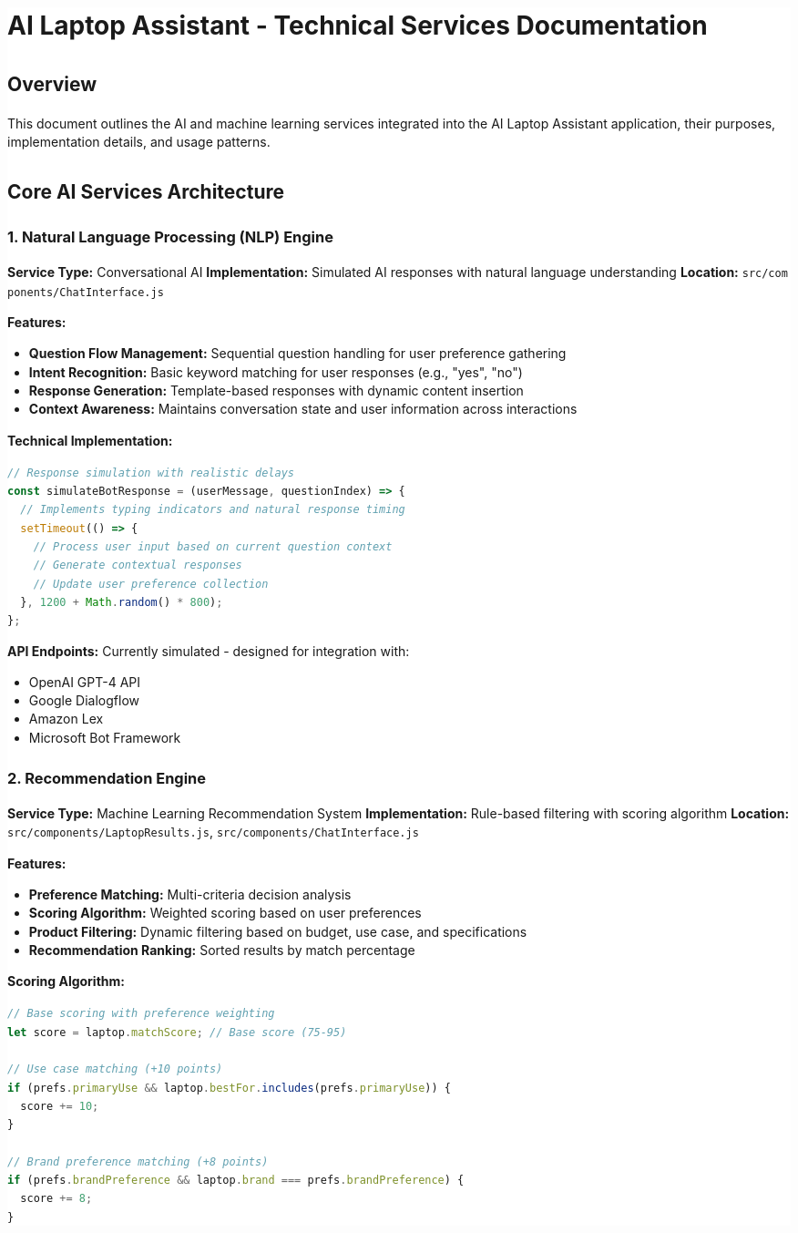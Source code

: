 # AI Laptop Assistant - Technical Services Documentation

## Overview
This document outlines the AI and machine learning services integrated into the AI Laptop Assistant application, their purposes, implementation details, and usage patterns.

## Core AI Services Architecture

### 1. Natural Language Processing (NLP) Engine
**Service Type:** Conversational AI
**Implementation:** Simulated AI responses with natural language understanding
**Location:** `src/components/ChatInterface.js`

**Features:**
- **Question Flow Management:** Sequential question handling for user preference gathering
- **Intent Recognition:** Basic keyword matching for user responses (e.g., "yes", "no")
- **Response Generation:** Template-based responses with dynamic content insertion
- **Context Awareness:** Maintains conversation state and user information across interactions

**Technical Implementation:**
```javascript
// Response simulation with realistic delays
const simulateBotResponse = (userMessage, questionIndex) => {
  // Implements typing indicators and natural response timing
  setTimeout(() => {
    // Process user input based on current question context
    // Generate contextual responses
    // Update user preference collection
  }, 1200 + Math.random() * 800);
};
```

**API Endpoints:** Currently simulated - designed for integration with:
- OpenAI GPT-4 API
- Google Dialogflow
- Amazon Lex
- Microsoft Bot Framework

### 2. Recommendation Engine
**Service Type:** Machine Learning Recommendation System
**Implementation:** Rule-based filtering with scoring algorithm
**Location:** `src/components/LaptopResults.js`, `src/components/ChatInterface.js`

**Features:**
- **Preference Matching:** Multi-criteria decision analysis
- **Scoring Algorithm:** Weighted scoring based on user preferences
- **Product Filtering:** Dynamic filtering based on budget, use case, and specifications
- **Recommendation Ranking:** Sorted results by match percentage

**Scoring Algorithm:**
```javascript
// Base scoring with preference weighting
let score = laptop.matchScore; // Base score (75-95)

// Use case matching (+10 points)
if (prefs.primaryUse && laptop.bestFor.includes(prefs.primaryUse)) {
  score += 10;
}

// Brand preference matching (+8 points)
if (prefs.brandPreference && laptop.brand === prefs.brandPreference) {
  score += 8;
}
```